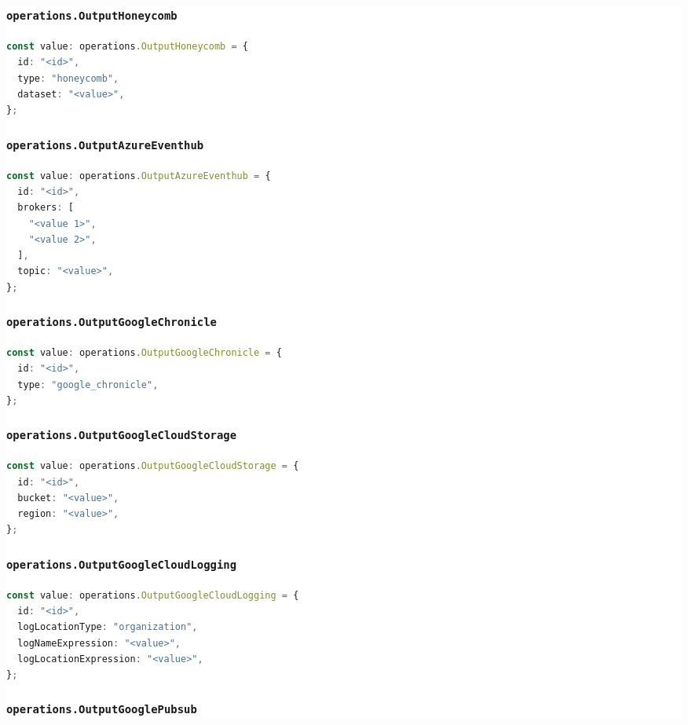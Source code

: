 ### `operations.OutputHoneycomb`

```typescript
const value: operations.OutputHoneycomb = {
  id: "<id>",
  type: "honeycomb",
  dataset: "<value>",
};
```

### `operations.OutputAzureEventhub`

```typescript
const value: operations.OutputAzureEventhub = {
  id: "<id>",
  brokers: [
    "<value 1>",
    "<value 2>",
  ],
  topic: "<value>",
};
```

### `operations.OutputGoogleChronicle`

```typescript
const value: operations.OutputGoogleChronicle = {
  id: "<id>",
  type: "google_chronicle",
};
```

### `operations.OutputGoogleCloudStorage`

```typescript
const value: operations.OutputGoogleCloudStorage = {
  id: "<id>",
  bucket: "<value>",
  region: "<value>",
};
```

### `operations.OutputGoogleCloudLogging`

```typescript
const value: operations.OutputGoogleCloudLogging = {
  id: "<id>",
  logLocationType: "organization",
  logNameExpression: "<value>",
  logLocationExpression: "<value>",
};
```

### `operations.OutputGooglePubsub`
